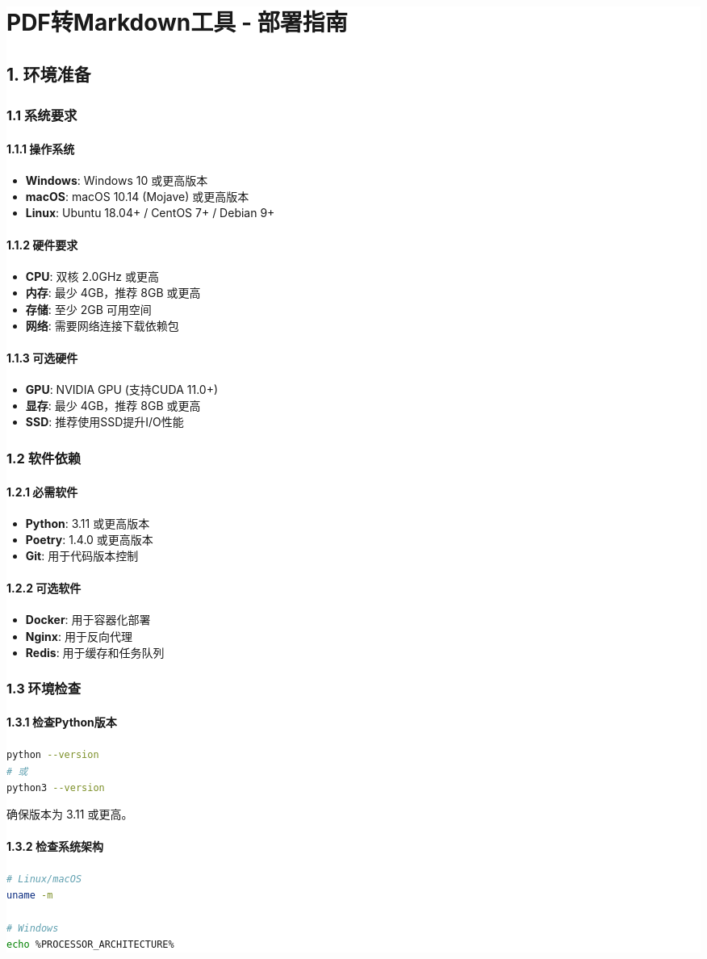 # PDF转Markdown工具 - 部署指南

## 1. 环境准备

### 1.1 系统要求

#### 1.1.1 操作系统
- **Windows**: Windows 10 或更高版本
- **macOS**: macOS 10.14 (Mojave) 或更高版本
- **Linux**: Ubuntu 18.04+ / CentOS 7+ / Debian 9+

#### 1.1.2 硬件要求
- **CPU**: 双核 2.0GHz 或更高
- **内存**: 最少 4GB，推荐 8GB 或更高
- **存储**: 至少 2GB 可用空间
- **网络**: 需要网络连接下载依赖包

#### 1.1.3 可选硬件
- **GPU**: NVIDIA GPU (支持CUDA 11.0+)
- **显存**: 最少 4GB，推荐 8GB 或更高
- **SSD**: 推荐使用SSD提升I/O性能

### 1.2 软件依赖

#### 1.2.1 必需软件
- **Python**: 3.11 或更高版本
- **Poetry**: 1.4.0 或更高版本
- **Git**: 用于代码版本控制

#### 1.2.2 可选软件
- **Docker**: 用于容器化部署
- **Nginx**: 用于反向代理
- **Redis**: 用于缓存和任务队列

### 1.3 环境检查

#### 1.3.1 检查Python版本
```bash
python --version
# 或
python3 --version
```

确保版本为 3.11 或更高。

#### 1.3.2 检查系统架构
```bash
# Linux/macOS
uname -m

# Windows
echo %PROCESSOR_ARCHITECTURE%
```
